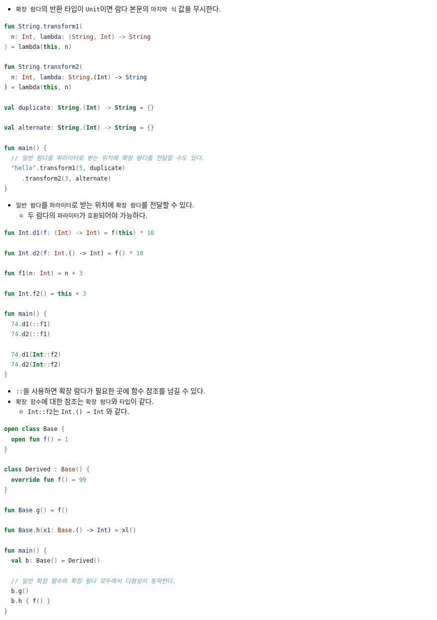 - `확장 람다`의 반환 타입이 `Unit`이면 람다 본문의 `마지막 식` 값을 무시한다.

```kotlin
fun String.transform1(
  n: Int, lambda: (String, Int) -> String
) = lambda(this, n)

fun String.transform2(
  n: Int, lambda: String.(Int) -> String
) = lambda(this, n)

val duplicate: String.(Int) -> String = {}

val alternate: String.(Int) -> String = {}

fun main() {
  // 일반 람다를 파라미터로 받는 위치에 확장 람다를 전달할 수도 있다.
  "hello".transform1(5, duplicate)
     .transform2(3, alternate)
}
```

- `일반 람다`를 `파라미터`로 받는 위치에 `확장 람다`를 전달할 수 있다.
    - 두 람다의 `파라미터`가 `호환`되어야 가능하다.

```kotlin
fun Int.d1(f: (Int) -> Int) = f(this) * 10

fun Int.d2(f: Int.() -> Int) = f() * 10

fun f1(n: Int) = n + 3

fun Int.f2() = this + 3

fun main() {
  74.d1(::f1)
  74.d2(::f1)

  74.d1(Int::f2)
  74.d2(Int::f2)
}
```

- `::`을 사용하면 확장 람다가 필요한 곳에 함수 참조를 넘길 수 있다.
- `확장 함수`에 대한 참조는 `확장 람다`와 `타입`이 같다.
    - `Int::f2`는 `Int.() → Int` 와 같다.

```kotlin
open class Base {
  open fun f() = 1
}

class Derived : Base() {
  override fun f() = 99
}

fun Base.g() = f()

fun Base.h(x1: Base.() -> Int) = xl()

fun main() {
  val b: Base() = Derived()
  
  // 일반 확장 함수와 확장 람다 모두에서 다형성이 동작한다.
  b.g()
  b.h { f() }
}
```